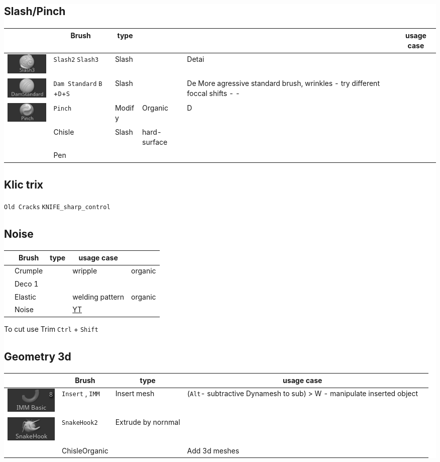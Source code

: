 
## Slash/Pinch

|                               | Brush                      | type   |              |        | usage case                                                              |
| ----------------------------- | -------------------------- | ------ | ------------ | ------ | --------------------------------------------------------------------- |
| ![](/src/z/b_slash.png)       | `Slash2` `Slash3`          | Slash  |              | Detai                                                                            |
| ![](/src/z/b_damstandard.png) | `Dam Standard` `B`+`D`+`S` | Slash  |              | De More agressive standard brush, wrinkles - try different foccal shifts  -   -  |
| ![](/src/z/b_pinch.png)       | `Pinch`                    | Modify | Organic      | D                                                                                |
|                               | Chisle                     | Slash  | hard-surface |                                                                                  |
|                               | Pen                        |        |                                                                                                 |


## Klic trix

`Old Cracks`
`KNIFE_sharp_control`


## Noise

|     | Brush   | type | usage case                                                                 |         |
| --- | ------- | ---- | -------------------------------------------------------------------------- | ------- |
|     | Crumple |      | wripple                                                                    | organic |
|     | Deco 1  |      |                                                                            |         |
|     | Elastic |      | welding pattern                                                            | organic |
|     | Noise   |      | [YT](https://youtu.be/ub9vXsVvUJA?list=PL0VIQMTCOdR8mupCHCNF5tcjxqwRzbeAY) |         |



To cut use Trim    `Ctrl` + `Shift`

## Geometry 3d

|                             | Brush              | type               | usage case                                                                                                                             |     |
| --------------------------- | ------------------ | ------------------ | -------------------------------------------------------------------------------------------------------------------------------------- | --- |
| ![](/src/z/b_imm.png)       | `Insert` , `IMM`   | Insert mesh        | (`Alt`- subtractive Dynamesh to sub) > W - manipulate inserted object                                                                  |     |
| ![](/src/z/b_snakehook.png) | `SnakeHook2`       | Extrude by nornmal |                                                                                                                                        |     |
|                             | ChisleOrganic      |                    | Add 3d meshes                                                                                                                          |     |
